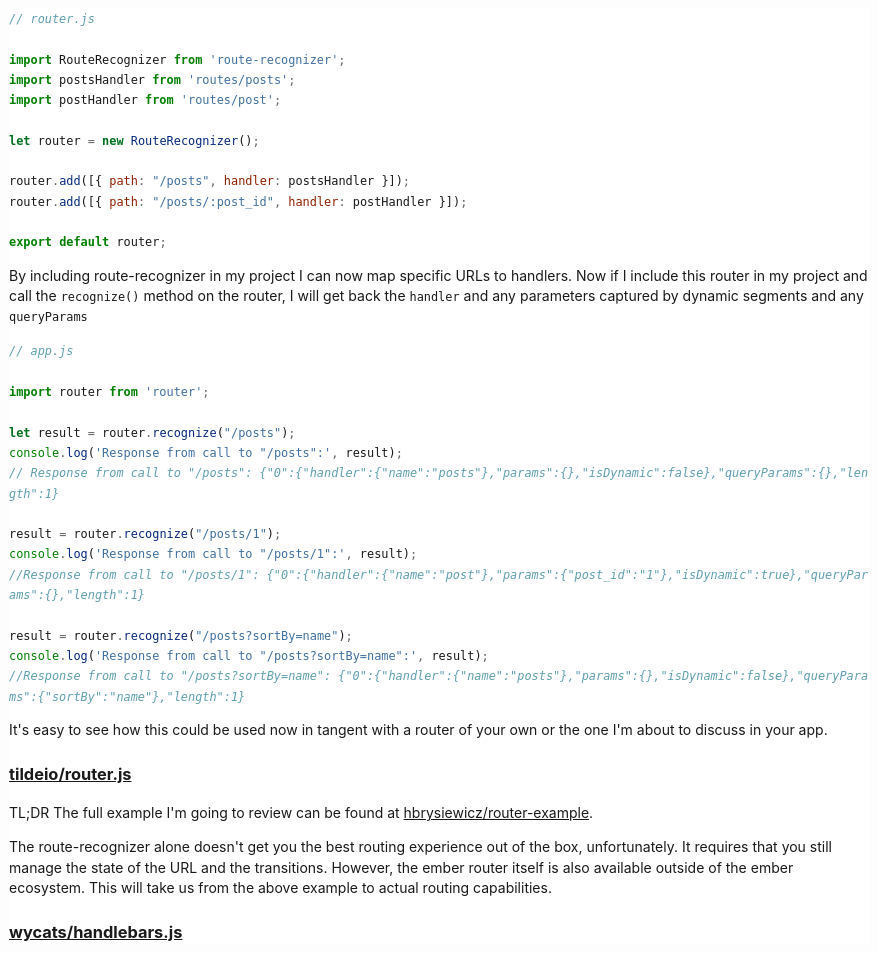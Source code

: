 ```js
// router.js

import RouteRecognizer from 'route-recognizer';
import postsHandler from 'routes/posts';
import postHandler from 'routes/post';

let router = new RouteRecognizer();

router.add([{ path: "/posts", handler: postsHandler }]);
router.add([{ path: "/posts/:post_id", handler: postHandler }]);

export default router;
```

By including route-recognizer in my project I can now map specific URLs to handlers. Now if I include this router in my project and call the `recognize()` method on the router, I will get back the `handler` and any parameters captured by dynamic segments and any `queryParams`

```js
// app.js

import router from 'router';

let result = router.recognize("/posts");
console.log('Response from call to "/posts":', result);
// Response from call to "/posts": {"0":{"handler":{"name":"posts"},"params":{},"isDynamic":false},"queryParams":{},"length":1}

result = router.recognize("/posts/1");
console.log('Response from call to "/posts/1":', result);
//Response from call to "/posts/1": {"0":{"handler":{"name":"post"},"params":{"post_id":"1"},"isDynamic":true},"queryParams":{},"length":1}

result = router.recognize("/posts?sortBy=name");
console.log('Response from call to "/posts?sortBy=name":', result);
//Response from call to "/posts?sortBy=name": {"0":{"handler":{"name":"posts"},"params":{},"isDynamic":false},"queryParams":{"sortBy":"name"},"length":1}
```

It's easy to see how this could be used now in tangent with a router of your own or the one I'm about to discuss in your app.

### [tildeio/router.js][router]

TL;DR The full example I'm going to review can be found at [hbrysiewicz/router-example][router-example].

The route-recognizer alone doesn't get you the best routing experience out of the box, unfortunately. It requires that you still manage the state of the URL and the transitions. However, the ember router itself is also available outside of the ember ecosystem. This will take us from the above example to actual routing capabilities.

### [wycats/handlebars.js][handlebars]


[stefanpenner]: https://github.com/stefanpenner
[ember-cli]: https://ember-cli.com
[rsvp]: //github.com/tildeio/rsvp.js
[bluebird]: http://bluebirdjs.com/
[when]: https://github.com/cujojs/when
[broccoli]: //github.com/broccolijs/broccoli
[broccoli-release]: https://www.solitr.com/blog/2014/02/broccoli-first-release/
[router]: //github.com/tildeio/router.js
[route-recognizer]: //github.com/tildeio/route-recognizer
[nh-route-recognizer]: //github.com/nathanhammond/ember-route-recognizer
[handlebars]: //github.com/wycats/handlebars.js
[htmlbars]: //github.com/tildeio/htmlbars
[promises]: https://promisesaplus.com/
[brocolli-deps]: https://libraries.io/npm/broccoli/dependents?page=1
[route-recognizer-example]: //github.com/hbrysiewicz/route-recognizer-example
[router-example]: //github.com/hbrysiewicz/router-example